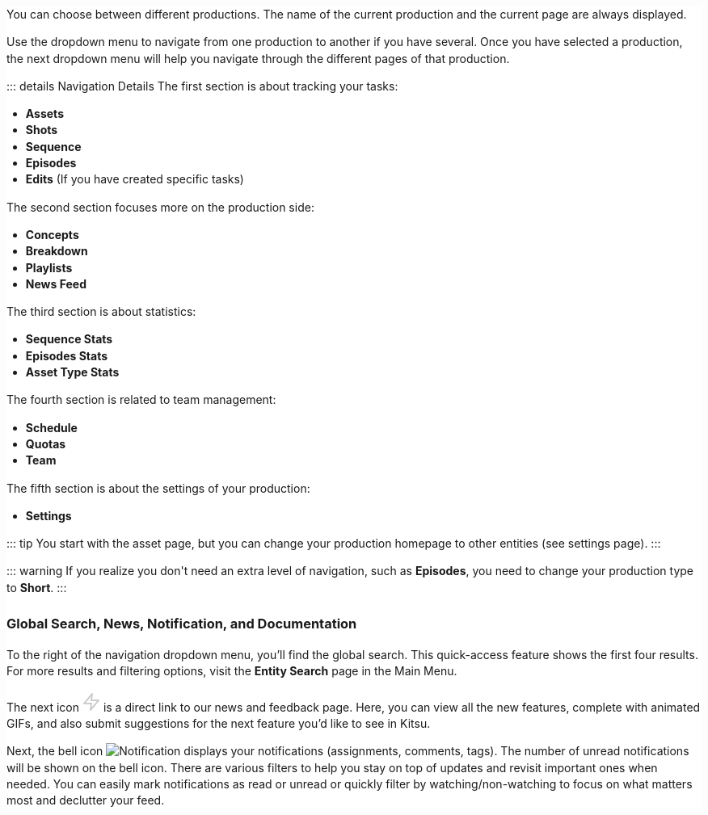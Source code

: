 You can choose between different productions. The name of the current production and the current page are always displayed.

Use the dropdown menu to navigate from one production to another if you have several. Once you have selected a production, the next dropdown menu will help you navigate through the different pages of that production.

::: details Navigation Details
The first section is about tracking your tasks:
- **Assets**
- **Shots**
- **Sequence**
- **Episodes**
- **Edits** (If you have created specific tasks)

The second section focuses more on the production side:
- **Concepts**
- **Breakdown**
- **Playlists**
- **News Feed**

The third section is about statistics:
- **Sequence Stats**
- **Episodes Stats**
- **Asset Type Stats**

The fourth section is related to team management:
- **Schedule**
- **Quotas**
- **Team**

The fifth section is about the settings of your production:
- **Settings**

::: tip
You start with the asset page, but you can change your production homepage to other entities (see settings page).
:::

::: warning
If you realize you don't need an extra level of navigation, such as **Episodes**, you need to change your production type to **Short**.
:::

### Global Search, News, Notification, and Documentation

To the right of the navigation dropdown menu, you’ll find the global search. This quick-access feature shows the first four results. For more results and filtering options, visit the **Entity Search** page in the Main Menu.

The next icon ![News](../img/getting-started/canny.png) is a direct link to our news and feedback page. Here, you can view all the new features, complete with animated GIFs, and also submit suggestions for the next feature you’d like to see in Kitsu.

Next, the bell icon ![Notification](../img/getting-started/notification_icon_on.png) displays your notifications (assignments, comments, tags). The number of unread notifications will be shown on the bell icon. There are various filters to help you stay on top of updates and revisit important ones when needed. You can easily mark notifications as read or unread or quickly filter by watching/non-watching to focus on what matters most and declutter your feed.
